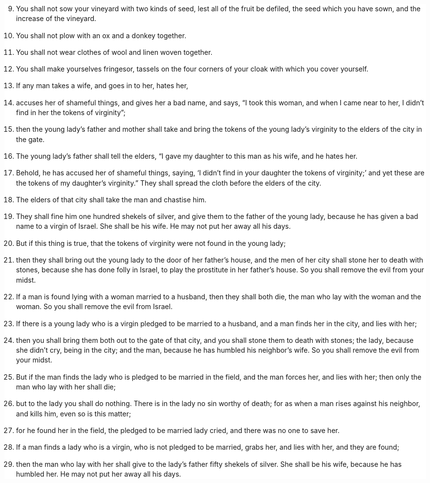 9. You shall not sow your vineyard with two kinds of seed, lest all of the fruit be defiled, the seed which you have sown, and the increase of the vineyard.

10. You shall not plow with an ox and a donkey together.

11. You shall not wear clothes of wool and linen woven together.

12. You shall make yourselves fringesor, tassels on the four corners of your cloak with which you cover yourself.  

13.   If any man takes a wife, and goes in to her, hates her,

14. accuses her of shameful things, and gives her a bad name, and says, “I took this woman, and when I came near to her, I didn’t find in her the tokens of virginity”;

15. then the young lady’s father and mother shall take and bring the tokens of the young lady’s virginity to the elders of the city in the gate.

16. The young lady’s father shall tell the elders, “I gave my daughter to this man as his wife, and he hates her.

17. Behold, he has accused her of shameful things, saying, ‘I didn’t find in your daughter the tokens of virginity;’ and yet these are the tokens of my daughter’s virginity.” They shall spread the cloth before the elders of the city.

18. The elders of that city shall take the man and chastise him.

19. They shall fine him one hundred shekels of silver, and give them to the father of the young lady, because he has given a bad name to a virgin of Israel. She shall be his wife. He may not put her away all his days.  

20.   But if this thing is true, that the tokens of virginity were not found in the young lady;

21. then they shall bring out the young lady to the door of her father’s house, and the men of her city shall stone her to death with stones, because she has done folly in Israel, to play the prostitute in her father’s house. So you shall remove the evil from your midst.

22. If a man is found lying with a woman married to a husband, then they shall both die, the man who lay with the woman and the woman. So you shall remove the evil from Israel.

23. If there is a young lady who is a virgin pledged to be married to a husband, and a man finds her in the city, and lies with her;

24. then you shall bring them both out to the gate of that city, and you shall stone them to death with stones; the lady, because she didn’t cry, being in the city; and the man, because he has humbled his neighbor’s wife. So you shall remove the evil from your midst.

25. But if the man finds the lady who is pledged to be married in the field, and the man forces her, and lies with her; then only the man who lay with her shall die;

26. but to the lady you shall do nothing. There is in the lady no sin worthy of death; for as when a man rises against his neighbor, and kills him, even so is this matter;

27. for he found her in the field, the pledged to be married lady cried, and there was no one to save her.

28. If a man finds a lady who is a virgin, who is not pledged to be married, grabs her, and lies with her, and they are found;

29. then the man who lay with her shall give to the lady’s father fifty shekels of silver. She shall be his wife, because he has humbled her. He may not put her away all his days.
